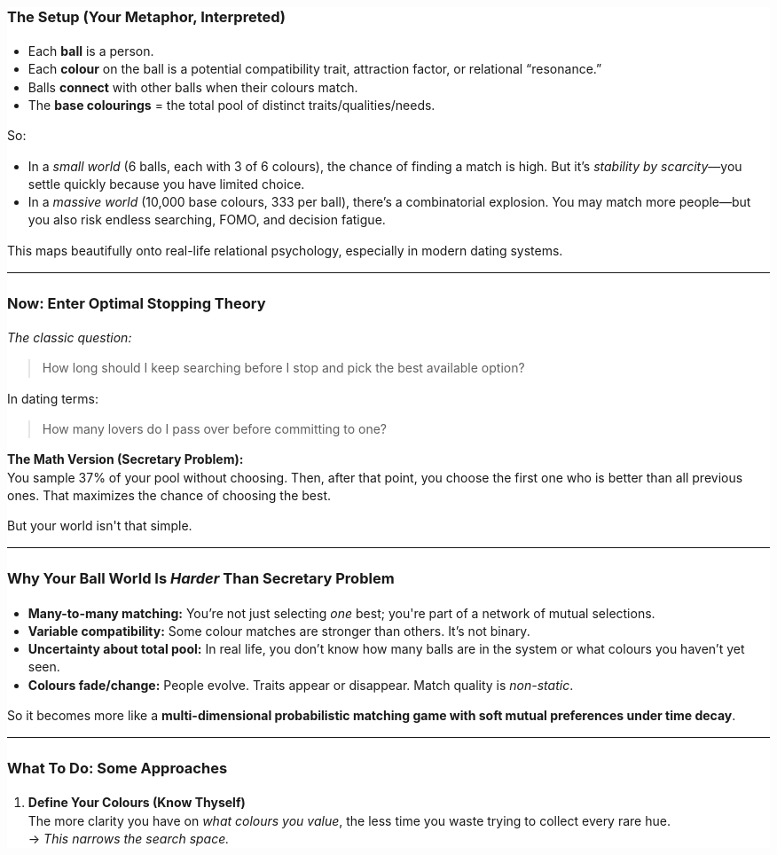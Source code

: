 
### **The Setup (Your Metaphor, Interpreted)**

- Each **ball** is a person.
- Each **colour** on the ball is a potential compatibility trait, attraction factor, or relational “resonance.”
- Balls **connect** with other balls when their colours match.
- The **base colourings** = the total pool of distinct traits/qualities/needs.

So:  
- In a *small world* (6 balls, each with 3 of 6 colours), the chance of finding a match is high. But it’s *stability by scarcity*—you settle quickly because you have limited choice.
- In a *massive world* (10,000 base colours, 333 per ball), there’s a combinatorial explosion. You may match more people—but you also risk endless searching, FOMO, and decision fatigue.

This maps beautifully onto real-life relational psychology, especially in modern dating systems.

---

### **Now: Enter Optimal Stopping Theory**

*The classic question:*  
> How long should I keep searching before I stop and pick the best available option?

In dating terms:  
> How many lovers do I pass over before committing to one?

**The Math Version (Secretary Problem):**  
You sample 37% of your pool without choosing. Then, after that point, you choose the first one who is better than all previous ones. That maximizes the chance of choosing the best.

But your world isn't that simple.

---

### **Why Your Ball World Is *Harder* Than Secretary Problem**

- **Many-to-many matching:** You’re not just selecting *one* best; you're part of a network of mutual selections.
- **Variable compatibility:** Some colour matches are stronger than others. It’s not binary.
- **Uncertainty about total pool:** In real life, you don’t know how many balls are in the system or what colours you haven’t yet seen.
- **Colours fade/change:** People evolve. Traits appear or disappear. Match quality is *non-static*.

So it becomes more like a **multi-dimensional probabilistic matching game with soft mutual preferences under time decay**.

---

### **What To Do: Some Approaches**

1. **Define Your Colours (Know Thyself)**  
   The more clarity you have on *what colours you value*, the less time you waste trying to collect every rare hue.  
   → *This narrows the search space.*
